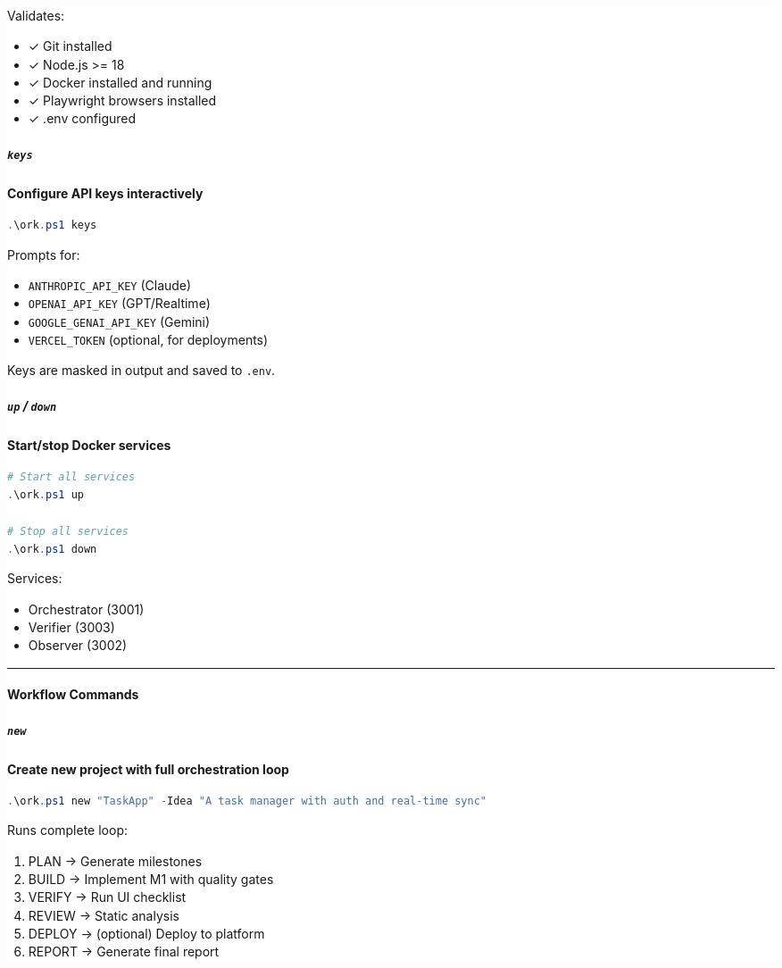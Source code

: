 Validates:
- ✓ Git installed
- ✓ Node.js >= 18
- ✓ Docker installed and running
- ✓ Playwright browsers installed
- ✓ .env configured

##### `keys`
**Configure API keys interactively**

```powershell
.\ork.ps1 keys
```

Prompts for:
- `ANTHROPIC_API_KEY` (Claude)
- `OPENAI_API_KEY` (GPT/Realtime)
- `GOOGLE_GENAI_API_KEY` (Gemini)
- `VERCEL_TOKEN` (optional, for deployments)

Keys are masked in output and saved to `.env`.

##### `up` / `down`
**Start/stop Docker services**

```powershell
# Start all services
.\ork.ps1 up

# Stop all services
.\ork.ps1 down
```

Services:
- Orchestrator (3001)
- Verifier (3003)
- Observer (3002)

---

#### Workflow Commands

##### `new`
**Create new project with full orchestration loop**

```powershell
.\ork.ps1 new "TaskApp" -Idea "A task manager with auth and real-time sync"
```

Runs complete loop:
1. PLAN → Generate milestones
2. BUILD → Implement M1 with quality gates
3. VERIFY → Run UI checklist
4. REVIEW → Static analysis
5. DEPLOY → (optional) Deploy to platform
6. REPORT → Generate final report
